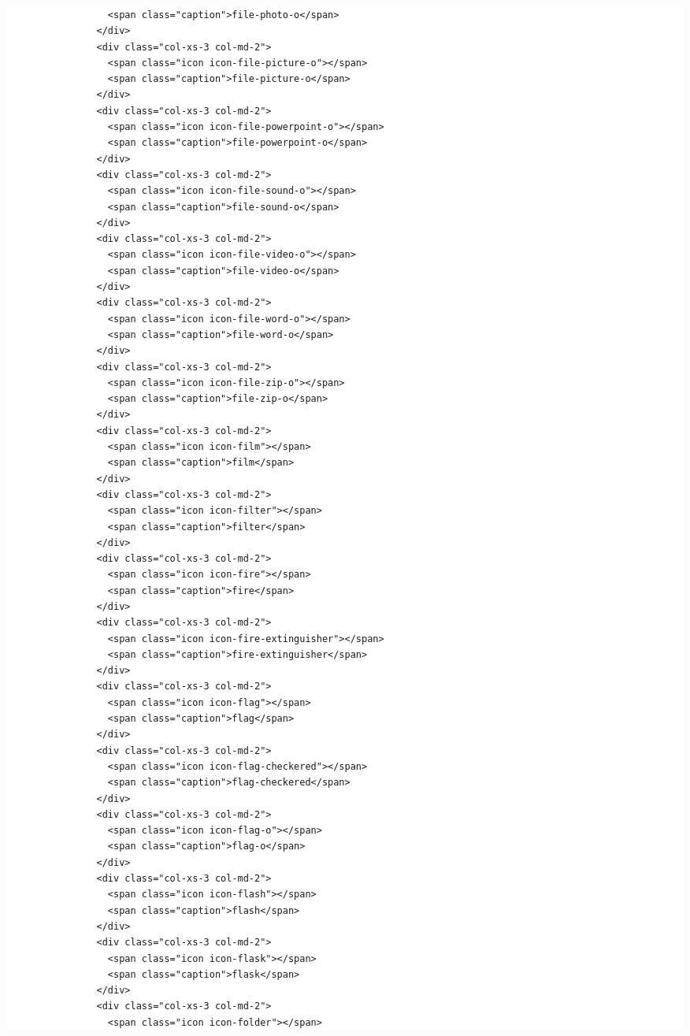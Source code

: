                       <span class="caption">file-photo-o</span>
                    </div>
                    <div class="col-xs-3 col-md-2">
                      <span class="icon icon-file-picture-o"></span>
                      <span class="caption">file-picture-o</span>
                    </div>
                    <div class="col-xs-3 col-md-2">
                      <span class="icon icon-file-powerpoint-o"></span>
                      <span class="caption">file-powerpoint-o</span>
                    </div>
                    <div class="col-xs-3 col-md-2">
                      <span class="icon icon-file-sound-o"></span>
                      <span class="caption">file-sound-o</span>
                    </div>
                    <div class="col-xs-3 col-md-2">
                      <span class="icon icon-file-video-o"></span>
                      <span class="caption">file-video-o</span>
                    </div>
                    <div class="col-xs-3 col-md-2">
                      <span class="icon icon-file-word-o"></span>
                      <span class="caption">file-word-o</span>
                    </div>
                    <div class="col-xs-3 col-md-2">
                      <span class="icon icon-file-zip-o"></span>
                      <span class="caption">file-zip-o</span>
                    </div>
                    <div class="col-xs-3 col-md-2">
                      <span class="icon icon-film"></span>
                      <span class="caption">film</span>
                    </div>
                    <div class="col-xs-3 col-md-2">
                      <span class="icon icon-filter"></span>
                      <span class="caption">filter</span>
                    </div>
                    <div class="col-xs-3 col-md-2">
                      <span class="icon icon-fire"></span>
                      <span class="caption">fire</span>
                    </div>
                    <div class="col-xs-3 col-md-2">
                      <span class="icon icon-fire-extinguisher"></span>
                      <span class="caption">fire-extinguisher</span>
                    </div>
                    <div class="col-xs-3 col-md-2">
                      <span class="icon icon-flag"></span>
                      <span class="caption">flag</span>
                    </div>
                    <div class="col-xs-3 col-md-2">
                      <span class="icon icon-flag-checkered"></span>
                      <span class="caption">flag-checkered</span>
                    </div>
                    <div class="col-xs-3 col-md-2">
                      <span class="icon icon-flag-o"></span>
                      <span class="caption">flag-o</span>
                    </div>
                    <div class="col-xs-3 col-md-2">
                      <span class="icon icon-flash"></span>
                      <span class="caption">flash</span>
                    </div>
                    <div class="col-xs-3 col-md-2">
                      <span class="icon icon-flask"></span>
                      <span class="caption">flask</span>
                    </div>
                    <div class="col-xs-3 col-md-2">
                      <span class="icon icon-folder"></span>